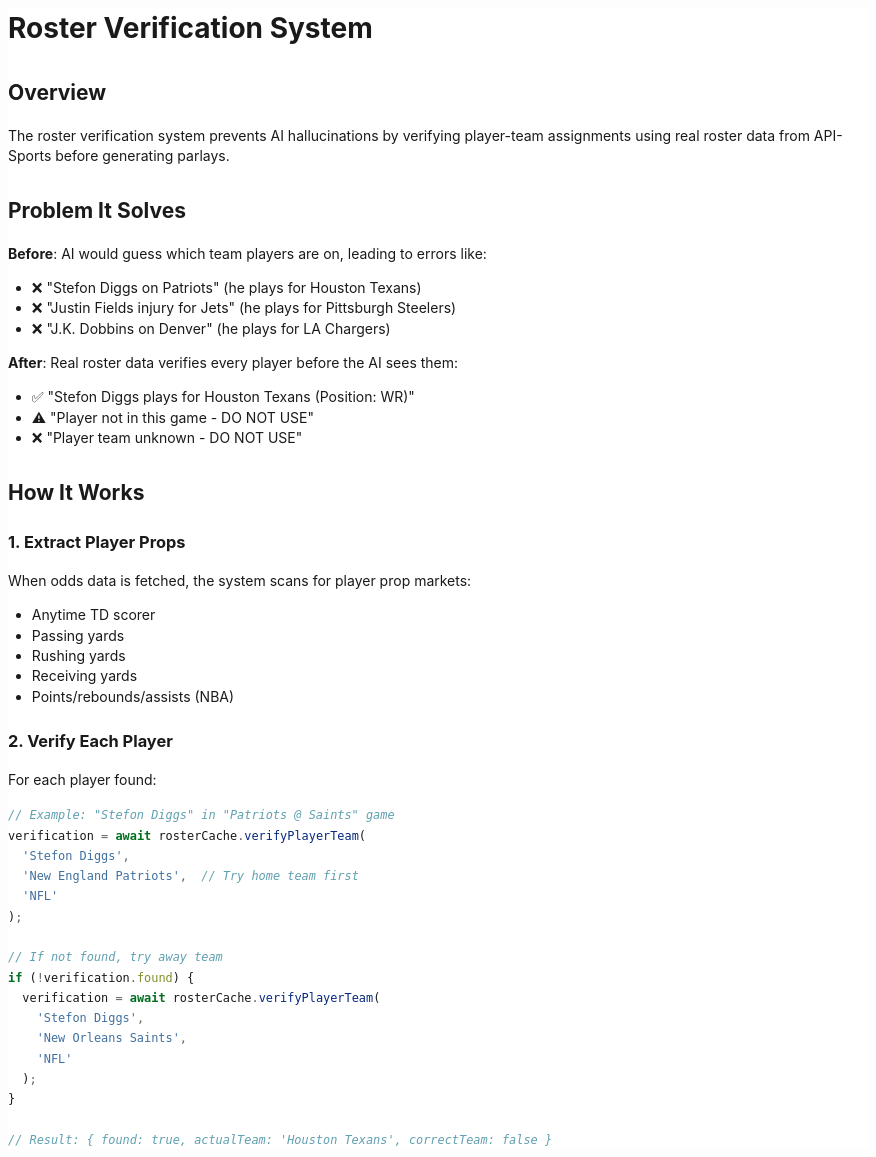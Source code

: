 # Roster Verification System

## Overview
The roster verification system prevents AI hallucinations by verifying player-team assignments using real roster data from API-Sports before generating parlays.

## Problem It Solves
**Before**: AI would guess which team players are on, leading to errors like:
- ❌ "Stefon Diggs on Patriots" (he plays for Houston Texans)
- ❌ "Justin Fields injury for Jets" (he plays for Pittsburgh Steelers)  
- ❌ "J.K. Dobbins on Denver" (he plays for LA Chargers)

**After**: Real roster data verifies every player before the AI sees them:
- ✅ "Stefon Diggs plays for Houston Texans (Position: WR)"
- ⚠️ "Player not in this game - DO NOT USE"
- ❌ "Player team unknown - DO NOT USE"

## How It Works

### 1. Extract Player Props
When odds data is fetched, the system scans for player prop markets:
- Anytime TD scorer
- Passing yards
- Rushing yards
- Receiving yards
- Points/rebounds/assists (NBA)

### 2. Verify Each Player
For each player found:
```javascript
// Example: "Stefon Diggs" in "Patriots @ Saints" game
verification = await rosterCache.verifyPlayerTeam(
  'Stefon Diggs',
  'New England Patriots',  // Try home team first
  'NFL'
);

// If not found, try away team
if (!verification.found) {
  verification = await rosterCache.verifyPlayerTeam(
    'Stefon Diggs',
    'New Orleans Saints',
    'NFL'
  );
}

// Result: { found: true, actualTeam: 'Houston Texans', correctTeam: false }
```
